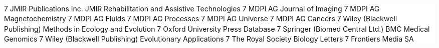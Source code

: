 <td align="right">7</td>
</tr>
<tr class="even">
<td align="left">JMIR Publications Inc.</td>
<td align="left">JMIR Rehabilitation and Assistive Technologies</td>
<td align="right">7</td>
</tr>
<tr class="odd">
<td align="left">MDPI AG</td>
<td align="left">Journal of Imaging</td>
<td align="right">7</td>
</tr>
<tr class="even">
<td align="left">MDPI AG</td>
<td align="left">Magnetochemistry</td>
<td align="right">7</td>
</tr>
<tr class="odd">
<td align="left">MDPI AG</td>
<td align="left">Fluids</td>
<td align="right">7</td>
</tr>
<tr class="even">
<td align="left">MDPI AG</td>
<td align="left">Processes</td>
<td align="right">7</td>
</tr>
<tr class="odd">
<td align="left">MDPI AG</td>
<td align="left">Universe</td>
<td align="right">7</td>
</tr>
<tr class="even">
<td align="left">MDPI AG</td>
<td align="left">Cancers</td>
<td align="right">7</td>
</tr>
<tr class="odd">
<td align="left">Wiley (Blackwell Publishing)</td>
<td align="left">Methods in Ecology and Evolution</td>
<td align="right">7</td>
</tr>
<tr class="even">
<td align="left">Oxford University Press</td>
<td align="left">Database</td>
<td align="right">7</td>
</tr>
<tr class="odd">
<td align="left">Springer (Biomed Central Ltd.)</td>
<td align="left">BMC Medical Genomics</td>
<td align="right">7</td>
</tr>
<tr class="even">
<td align="left">Wiley (Blackwell Publishing)</td>
<td align="left">Evolutionary Applications</td>
<td align="right">7</td>
</tr>
<tr class="odd">
<td align="left">The Royal Society</td>
<td align="left">Biology Letters</td>
<td align="right">7</td>
</tr>
<tr class="even">
<td align="left">Frontiers Media SA</td>